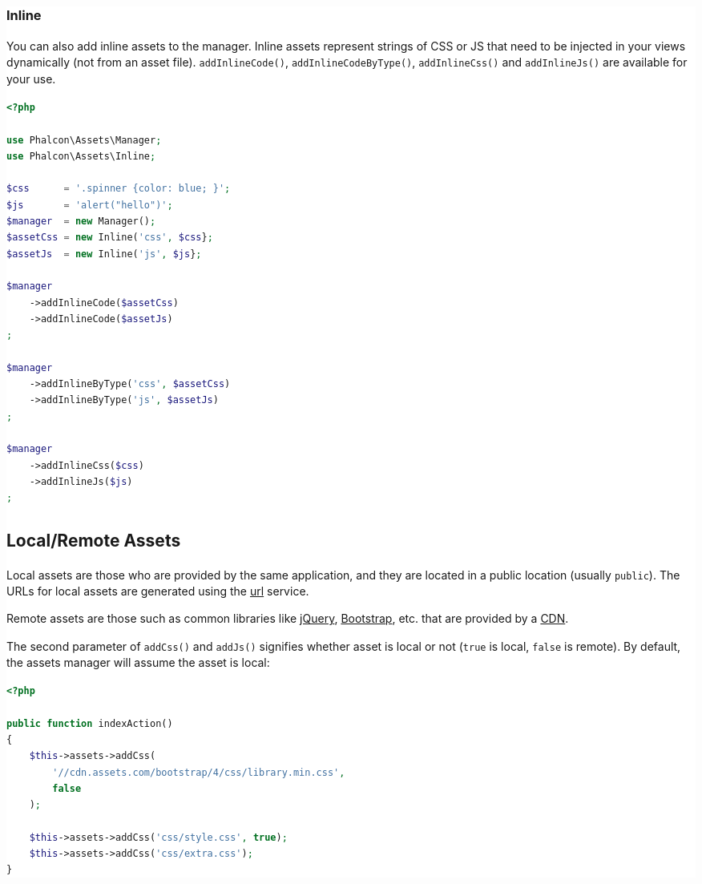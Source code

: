 ### Inline
You can also add inline assets to the manager. Inline assets represent strings of CSS or JS that need to be injected in your views dynamically (not from an asset file). `addInlineCode()`, `addInlineCodeByType()`, `addInlineCss()` and `addInlineJs()` are available for your use.

```php
<?php

use Phalcon\Assets\Manager;
use Phalcon\Assets\Inline;

$css      = '.spinner {color: blue; }';
$js       = 'alert("hello")';
$manager  = new Manager();
$assetCss = new Inline('css', $css};
$assetJs  = new Inline('js', $js};

$manager
    ->addInlineCode($assetCss)
    ->addInlineCode($assetJs)
;

$manager
    ->addInlineByType('css', $assetCss)
    ->addInlineByType('js', $assetJs)
;

$manager
    ->addInlineCss($css)
    ->addInlineJs($js)
;
```

## Local/Remote Assets
Local assets are those who are provided by the same application, and they are located in a public location (usually `public`). The URLs for local assets are generated using the [url][url] service.

Remote assets are those such as common libraries like [jQuery][jquery], [Bootstrap][bootstrap], etc. that are provided by a [CDN][cdn].

The second parameter of `addCss()` and `addJs()` signifies whether asset is local or not (`true` is local, `false` is remote). By default, the assets manager will assume the asset is local:

```php
<?php

public function indexAction()
{
    $this->assets->addCss(
        '//cdn.assets.com/bootstrap/4/css/library.min.css', 
        false
    );

    $this->assets->addCss('css/style.css', true);
    $this->assets->addCss('css/extra.css');
}
```


[asset]: api/phalcon_assets#assets-asset
[asset-css]: api/phalcon_assets#assets-asset-css
[asset-js]: api/phalcon_assets#assets-asset-js
[asset-interface]: api/phalcon_assets#assets-assetinterface
[asset-inline]: api/phalcon_assets#assets-inline
[asset-inline-css]: api/phalcon_assets#assets-inline-css
[asset-inline-js]: api/phalcon_assets#assets-inline-js
[asset-exception]: api/phalcon_assets#assets-exception
[assets-manager]: api/phalcon_assets#assets-manager
[bootstrap]: https://getbootstrap.com
[cache-busting]: https://www.keycdn.com/support/what-is-cache-busting
[cdn]: https://en.wikipedia.org/wiki/Content_delivery_network
[closure]: https://developers.google.com/closure/compiler
[collections]: api/phalcon_assets#assets-collection
[di-factorydefault]: api/phalcon_di#di-factorydefault
[filter-interface]: api/phalcon_assets#assets-filterinterface
[filter-none]: api/phalcon_assets#assets-filters-none
[jquery]: https://jquery.com
[sass]: https://sass-lang.com
[html-tagfactory]: html-tagfactory
[yui]: https://yui.github.io/yuicompressor
[url]: mvc-url
[varnish]: https://varnish-cache.org/